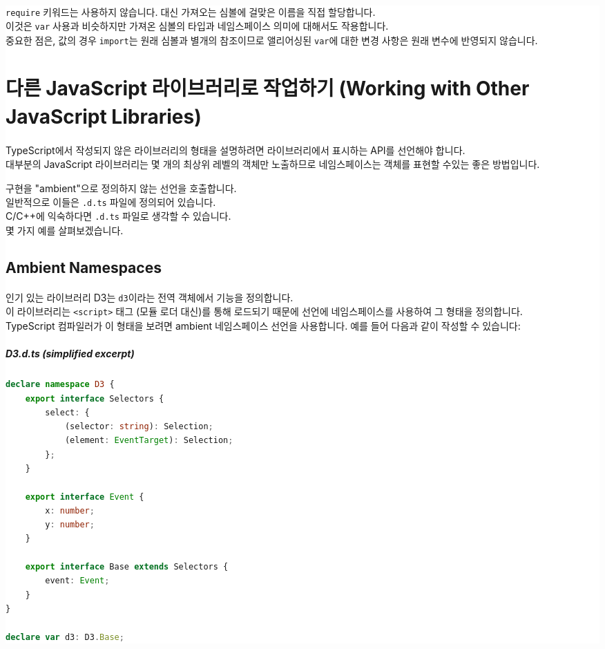 `require` 키워드는 사용하지 않습니다. 대신 가져오는 심볼에 걸맞은 이름을 직접 할당합니다.  
이것은 `var` 사용과 비슷하지만 가져온 심볼의 타입과 네임스페이스 의미에 대해서도 작용합니다.  
중요한 점은, 값의 경우 `import`는 원래 심볼과 별개의 참조이므로 앨리어싱된 `var`에 대한 변경 사항은 원래 변수에 반영되지 않습니다.

# 다른 JavaScript 라이브러리로 작업하기 (Working with Other JavaScript Libraries)

TypeScript에서 작성되지 않은 라이브러리의 형태을 설명하려면 라이브러리에서 표시하는 API를 선언해야 합니다.  
대부분의 JavaScript 라이브러리는 몇 개의 최상위 레벨의 객체만 노출하므로 네임스페이스는 객체를 표현할 수있는 좋은 방법입니다.

구현을 "ambient"으로 정의하지 않는 선언을 호출합니다.  
일반적으로 이들은 `.d.ts` 파일에 정의되어 있습니다.  
C/C++에 익숙하다면 `.d.ts` 파일로 생각할 수 있습니다.  
몇 가지 예를 살펴보겠습니다.

## Ambient Namespaces

인기 있는 라이브러리 D3는 `d3`이라는 전역 객체에서 기능을 정의합니다.  
이 라이브러리는 `<script>` 태그 (모듈 로더 대신)를 통해 로드되기 때문에 선언에 네임스페이스를 사용하여 그 형태을 정의합니다.  
TypeScript 컴파일러가 이 형태을 보려면 ambient 네임스페이스 선언을 사용합니다.
예를 들어 다음과 같이 작성할 수 있습니다:

##### D3.d.ts (simplified excerpt)

```ts
declare namespace D3 {
    export interface Selectors {
        select: {
            (selector: string): Selection;
            (element: EventTarget): Selection;
        };
    }

    export interface Event {
        x: number;
        y: number;
    }

    export interface Base extends Selectors {
        event: Event;
    }
}

declare var d3: D3.Base;
```
